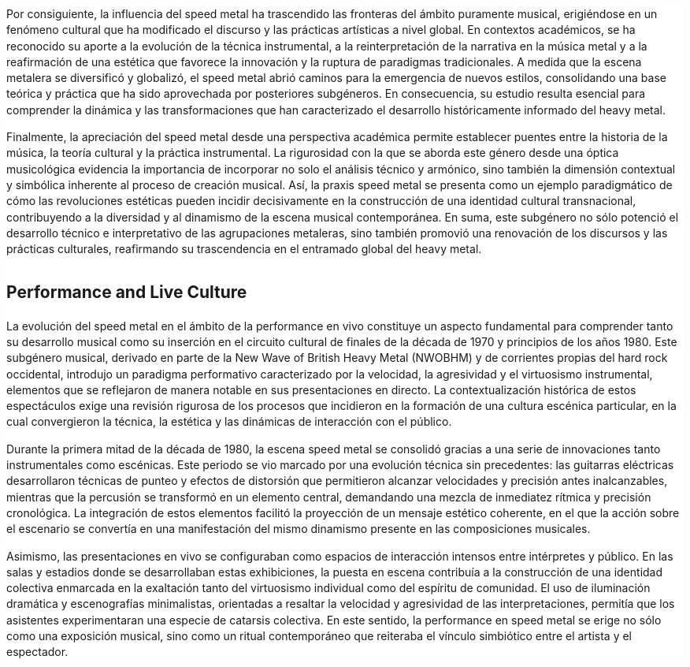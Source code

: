 Por consiguiente, la influencia del speed metal ha trascendido las fronteras del ámbito puramente
musical, erigiéndose en un fenómeno cultural que ha modificado el discurso y las prácticas
artísticas a nivel global. En contextos académicos, se ha reconocido su aporte a la evolución de la
técnica instrumental, a la reinterpretación de la narrativa en la música metal y a la reafirmación
de una estética que favorece la innovación y la ruptura de paradigmas tradicionales. A medida que la
escena metalera se diversificó y globalizó, el speed metal abrió caminos para la emergencia de
nuevos estilos, consolidando una base teórica y práctica que ha sido aprovechada por posteriores
subgéneros. En consecuencia, su estudio resulta esencial para comprender la dinámica y las
transformaciones que han caracterizado el desarrollo históricamente informado del heavy metal.

Finalmente, la apreciación del speed metal desde una perspectiva académica permite establecer
puentes entre la historia de la música, la teoría cultural y la práctica instrumental. La
rigurosidad con la que se aborda este género desde una óptica musicológica evidencia la importancia
de incorporar no solo el análisis técnico y armónico, sino también la dimensión contextual y
simbólica inherente al proceso de creación musical. Así, la praxis speed metal se presenta como un
ejemplo paradigmático de cómo las revoluciones estéticas pueden incidir decisivamente en la
construcción de una identidad cultural transnacional, contribuyendo a la diversidad y al dinamismo
de la escena musical contemporánea. En suma, este subgénero no sólo potenció el desarrollo técnico e
interpretativo de las agrupaciones metaleras, sino también promovió una renovación de los discursos
y las prácticas culturales, reafirmando su trascendencia en el entramado global del heavy metal.

## Performance and Live Culture

La evolución del speed metal en el ámbito de la performance en vivo constituye un aspecto
fundamental para comprender tanto su desarrollo musical como su inserción en el circuito cultural de
finales de la década de 1970 y principios de los años 1980. Este subgénero musical, derivado en
parte de la New Wave of British Heavy Metal (NWOBHM) y de corrientes propias del hard rock
occidental, introdujo un paradigma performativo caracterizado por la velocidad, la agresividad y el
virtuosismo instrumental, elementos que se reflejaron de manera notable en sus presentaciones en
directo. La contextualización histórica de estos espectáculos exige una revisión rigurosa de los
procesos que incidieron en la formación de una cultura escénica particular, en la cual convergieron
la técnica, la estética y las dinámicas de interacción con el público.

Durante la primera mitad de la década de 1980, la escena speed metal se consolidó gracias a una
serie de innovaciones tanto instrumentales como escénicas. Este periodo se vio marcado por una
evolución técnica sin precedentes: las guitarras eléctricas desarrollaron técnicas de punteo y
efectos de distorsión que permitieron alcanzar velocidades y precisión antes inalcanzables, mientras
que la percusión se transformó en un elemento central, demandando una mezcla de inmediatez rítmica y
precisión cronológica. La integración de estos elementos facilitó la proyección de un mensaje
estético coherente, en el que la acción sobre el escenario se convertía en una manifestación del
mismo dinamismo presente en las composiciones musicales.

Asimismo, las presentaciones en vivo se configuraban como espacios de interacción intensos entre
intérpretes y público. En las salas y estadios donde se desarrollaban estas exhibiciones, la puesta
en escena contribuía a la construcción de una identidad colectiva enmarcada en la exaltación tanto
del virtuosismo individual como del espíritu de comunidad. El uso de iluminación dramática y
escenografías minimalistas, orientadas a resaltar la velocidad y agresividad de las
interpretaciones, permitía que los asistentes experimentaran una especie de catarsis colectiva. En
este sentido, la performance en speed metal se erige no sólo como una exposición musical, sino como
un ritual contemporáneo que reiteraba el vínculo simbiótico entre el artista y el espectador.
